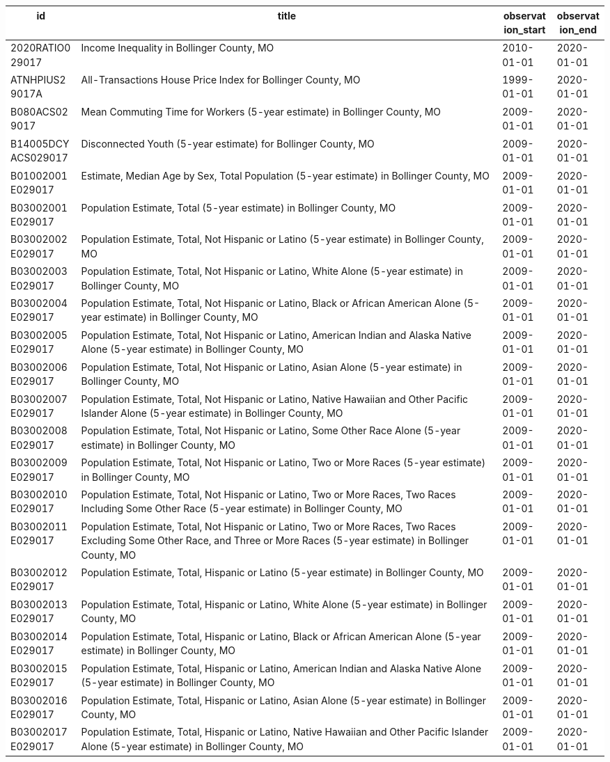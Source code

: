 | id                        | title                                                                                                                                                                         | observation_start   | observation_end   |
|---------------------------|-------------------------------------------------------------------------------------------------------------------------------------------------------------------------------|---------------------|-------------------|
| 2020RATIO029017           | Income Inequality in Bollinger County, MO                                                                                                                                     | 2010-01-01          | 2020-01-01        |
| ATNHPIUS29017A            | All-Transactions House Price Index for Bollinger County, MO                                                                                                                   | 1999-01-01          | 2020-01-01        |
| B080ACS029017             | Mean Commuting Time for Workers (5-year estimate) in Bollinger County, MO                                                                                                     | 2009-01-01          | 2020-01-01        |
| B14005DCYACS029017        | Disconnected Youth (5-year estimate) for Bollinger County, MO                                                                                                                 | 2009-01-01          | 2020-01-01        |
| B01002001E029017          | Estimate, Median Age by Sex, Total Population (5-year estimate) in Bollinger County, MO                                                                                       | 2009-01-01          | 2020-01-01        |
| B03002001E029017          | Population Estimate, Total (5-year estimate) in Bollinger County, MO                                                                                                          | 2009-01-01          | 2020-01-01        |
| B03002002E029017          | Population Estimate, Total, Not Hispanic or Latino (5-year estimate) in Bollinger County, MO                                                                                  | 2009-01-01          | 2020-01-01        |
| B03002003E029017          | Population Estimate, Total, Not Hispanic or Latino, White Alone (5-year estimate) in Bollinger County, MO                                                                     | 2009-01-01          | 2020-01-01        |
| B03002004E029017          | Population Estimate, Total, Not Hispanic or Latino, Black or African American Alone (5-year estimate) in Bollinger County, MO                                                 | 2009-01-01          | 2020-01-01        |
| B03002005E029017          | Population Estimate, Total, Not Hispanic or Latino, American Indian and Alaska Native Alone (5-year estimate) in Bollinger County, MO                                         | 2009-01-01          | 2020-01-01        |
| B03002006E029017          | Population Estimate, Total, Not Hispanic or Latino, Asian Alone (5-year estimate) in Bollinger County, MO                                                                     | 2009-01-01          | 2020-01-01        |
| B03002007E029017          | Population Estimate, Total, Not Hispanic or Latino, Native Hawaiian and Other Pacific Islander Alone (5-year estimate) in Bollinger County, MO                                | 2009-01-01          | 2020-01-01        |
| B03002008E029017          | Population Estimate, Total, Not Hispanic or Latino, Some Other Race Alone (5-year estimate) in Bollinger County, MO                                                           | 2009-01-01          | 2020-01-01        |
| B03002009E029017          | Population Estimate, Total, Not Hispanic or Latino, Two or More Races (5-year estimate) in Bollinger County, MO                                                               | 2009-01-01          | 2020-01-01        |
| B03002010E029017          | Population Estimate, Total, Not Hispanic or Latino, Two or More Races, Two Races Including Some Other Race (5-year estimate) in Bollinger County, MO                          | 2009-01-01          | 2020-01-01        |
| B03002011E029017          | Population Estimate, Total, Not Hispanic or Latino, Two or More Races, Two Races Excluding Some Other Race, and Three or More Races (5-year estimate) in Bollinger County, MO | 2009-01-01          | 2020-01-01        |
| B03002012E029017          | Population Estimate, Total, Hispanic or Latino (5-year estimate) in Bollinger County, MO                                                                                      | 2009-01-01          | 2020-01-01        |
| B03002013E029017          | Population Estimate, Total, Hispanic or Latino, White Alone (5-year estimate) in Bollinger County, MO                                                                         | 2009-01-01          | 2020-01-01        |
| B03002014E029017          | Population Estimate, Total, Hispanic or Latino, Black or African American Alone (5-year estimate) in Bollinger County, MO                                                     | 2009-01-01          | 2020-01-01        |
| B03002015E029017          | Population Estimate, Total, Hispanic or Latino, American Indian and Alaska Native Alone (5-year estimate) in Bollinger County, MO                                             | 2009-01-01          | 2020-01-01        |
| B03002016E029017          | Population Estimate, Total, Hispanic or Latino, Asian Alone (5-year estimate) in Bollinger County, MO                                                                         | 2009-01-01          | 2020-01-01        |
| B03002017E029017          | Population Estimate, Total, Hispanic or Latino, Native Hawaiian and Other Pacific Islander Alone (5-year estimate) in Bollinger County, MO                                    | 2009-01-01          | 2020-01-01        |